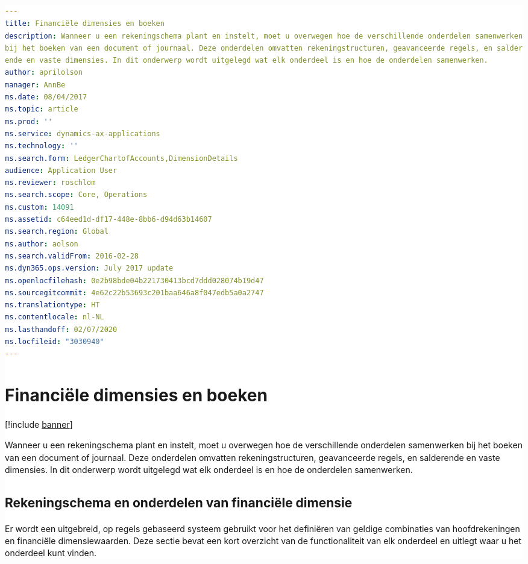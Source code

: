 ```yaml
---
title: Financiële dimensies en boeken
description: Wanneer u een rekeningschema plant en instelt, moet u overwegen hoe de verschillende onderdelen samenwerken bij het boeken van een document of journaal. Deze onderdelen omvatten rekeningstructuren, geavanceerde regels, en salderende en vaste dimensies. In dit onderwerp wordt uitgelegd wat elk onderdeel is en hoe de onderdelen samenwerken.
author: aprilolson
manager: AnnBe
ms.date: 08/04/2017
ms.topic: article
ms.prod: ''
ms.service: dynamics-ax-applications
ms.technology: ''
ms.search.form: LedgerChartofAccounts,DimensionDetails
audience: Application User
ms.reviewer: roschlom
ms.search.scope: Core, Operations
ms.custom: 14091
ms.assetid: c64eed1d-df17-448e-8bb6-d94d63b14607
ms.search.region: Global
ms.author: aolson
ms.search.validFrom: 2016-02-28
ms.dyn365.ops.version: July 2017 update
ms.openlocfilehash: 0e2b98bde04b221730413bcd7ddd028074b19d47
ms.sourcegitcommit: 4e62c22b53693c201baa646a8f047edb5a0a2747
ms.translationtype: HT
ms.contentlocale: nl-NL
ms.lasthandoff: 02/07/2020
ms.locfileid: "3030940"
---
```

# <a name="financial-dimensions-and-posting"></a>Financiële dimensies en boeken 

[!include [banner](../includes/banner.md)]

Wanneer u een rekeningschema plant en instelt, moet u overwegen hoe de verschillende onderdelen samenwerken bij het boeken van een document of journaal. Deze onderdelen omvatten rekeningstructuren, geavanceerde regels, en salderende en vaste dimensies. In dit onderwerp wordt uitgelegd wat elk onderdeel is en hoe de onderdelen samenwerken.

## <a name="chart-of-accounts-and-financial-dimension-components"></a>Rekeningschema en onderdelen van financiële dimensie

Er wordt een uitgebreid, op regels gebaseerd systeem gebruikt voor het definiëren van geldige combinaties van hoofdrekeningen en financiële dimensiewaarden. Deze sectie bevat een kort overzicht van de functionaliteit van elk onderdeel en uitlegt waar u het onderdeel kunt vinden.
